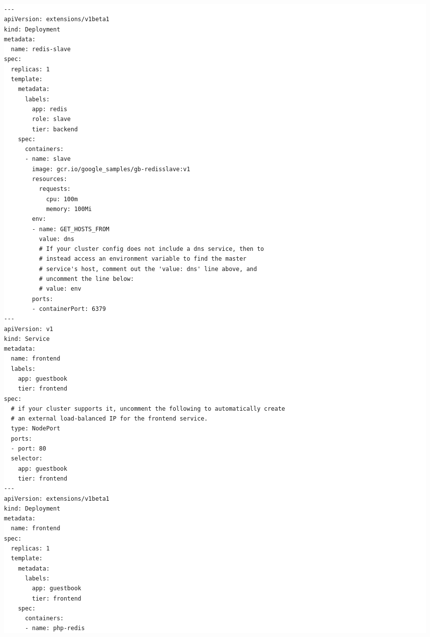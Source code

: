 ```
---
apiVersion: extensions/v1beta1
kind: Deployment
metadata:
  name: redis-slave
spec:
  replicas: 1
  template:
    metadata:
      labels:
        app: redis
        role: slave
        tier: backend
    spec:
      containers:
      - name: slave
        image: gcr.io/google_samples/gb-redisslave:v1
        resources:
          requests:
            cpu: 100m
            memory: 100Mi
        env:
        - name: GET_HOSTS_FROM
          value: dns
          # If your cluster config does not include a dns service, then to
          # instead access an environment variable to find the master
          # service's host, comment out the 'value: dns' line above, and
          # uncomment the line below:
          # value: env
        ports:
        - containerPort: 6379
---
apiVersion: v1
kind: Service
metadata:
  name: frontend
  labels:
    app: guestbook
    tier: frontend
spec:
  # if your cluster supports it, uncomment the following to automatically create
  # an external load-balanced IP for the frontend service.
  type: NodePort
  ports:
  - port: 80
  selector:
    app: guestbook
    tier: frontend
---
apiVersion: extensions/v1beta1
kind: Deployment
metadata:
  name: frontend
spec:
  replicas: 1
  template:
    metadata:
      labels:
        app: guestbook
        tier: frontend
    spec:
      containers:
      - name: php-redis
```